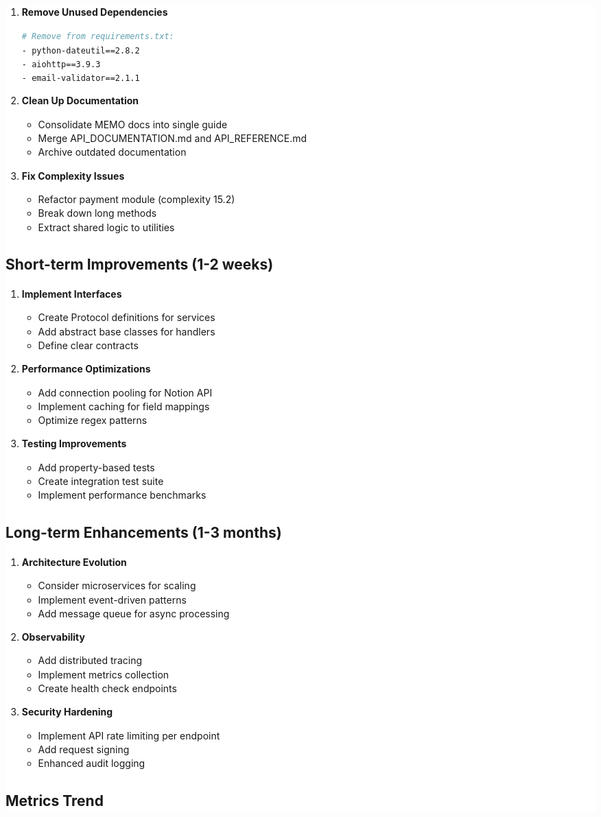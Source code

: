 1. **Remove Unused Dependencies**
   ```bash
   # Remove from requirements.txt:
   - python-dateutil==2.8.2
   - aiohttp==3.9.3
   - email-validator==2.1.1
   ```

2. **Clean Up Documentation**
   - Consolidate MEMO docs into single guide
   - Merge API_DOCUMENTATION.md and API_REFERENCE.md
   - Archive outdated documentation

3. **Fix Complexity Issues**
   - Refactor payment module (complexity 15.2)
   - Break down long methods
   - Extract shared logic to utilities

## Short-term Improvements (1-2 weeks)

1. **Implement Interfaces**
   - Create Protocol definitions for services
   - Add abstract base classes for handlers
   - Define clear contracts

2. **Performance Optimizations**
   - Add connection pooling for Notion API
   - Implement caching for field mappings
   - Optimize regex patterns

3. **Testing Improvements**
   - Add property-based tests
   - Create integration test suite
   - Implement performance benchmarks

## Long-term Enhancements (1-3 months)

1. **Architecture Evolution**
   - Consider microservices for scaling
   - Implement event-driven patterns
   - Add message queue for async processing

2. **Observability**
   - Add distributed tracing
   - Implement metrics collection
   - Create health check endpoints

3. **Security Hardening**
   - Implement API rate limiting per endpoint
   - Add request signing
   - Enhanced audit logging

## Metrics Trend

